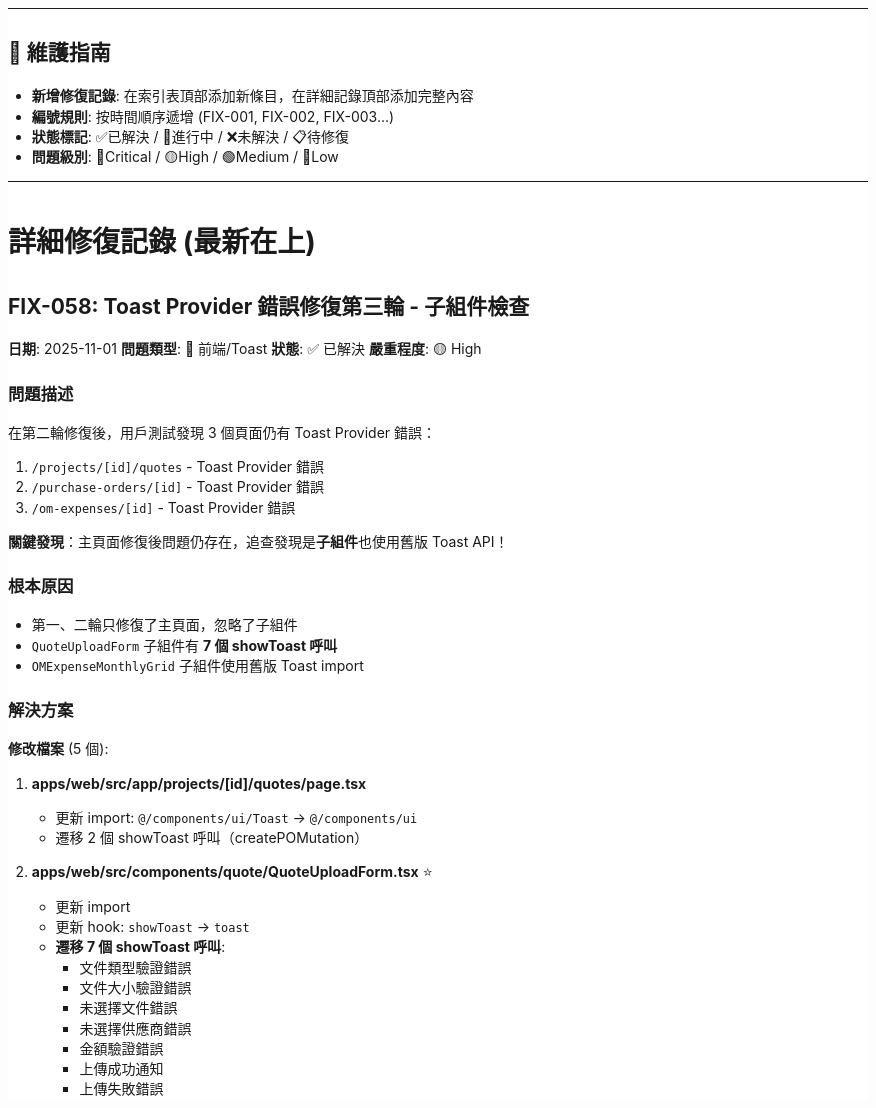 
---

## 📝 維護指南

- **新增修復記錄**: 在索引表頂部添加新條目，在詳細記錄頂部添加完整內容
- **編號規則**: 按時間順序遞增 (FIX-001, FIX-002, FIX-003...)
- **狀態標記**: ✅已解決 / 🔄進行中 / ❌未解決 / 📋待修復
- **問題級別**: 🔴Critical / 🟡High / 🟢Medium / 🔵Low

---

# 詳細修復記錄 (最新在上)

## FIX-058: Toast Provider 錯誤修復第三輪 - 子組件檢查

**日期**: 2025-11-01
**問題類型**: 🎨 前端/Toast
**狀態**: ✅ 已解決
**嚴重程度**: 🟡 High

### 問題描述

在第二輪修復後，用戶測試發現 3 個頁面仍有 Toast Provider 錯誤：
1. `/projects/[id]/quotes` - Toast Provider 錯誤
2. `/purchase-orders/[id]` - Toast Provider 錯誤
3. `/om-expenses/[id]` - Toast Provider 錯誤

**關鍵發現**：主頁面修復後問題仍存在，追查發現是**子組件**也使用舊版 Toast API！

### 根本原因

- 第一、二輪只修復了主頁面，忽略了子組件
- `QuoteUploadForm` 子組件有 **7 個 showToast 呼叫**
- `OMExpenseMonthlyGrid` 子組件使用舊版 Toast import

### 解決方案

**修改檔案** (5 個):

1. **apps/web/src/app/projects/[id]/quotes/page.tsx**
   - 更新 import: `@/components/ui/Toast` → `@/components/ui`
   - 遷移 2 個 showToast 呼叫（createPOMutation）

2. **apps/web/src/components/quote/QuoteUploadForm.tsx** ⭐
   - 更新 import
   - 更新 hook: `showToast` → `toast`
   - **遷移 7 個 showToast 呼叫**:
     - 文件類型驗證錯誤
     - 文件大小驗證錯誤
     - 未選擇文件錯誤
     - 未選擇供應商錯誤
     - 金額驗證錯誤
     - 上傳成功通知
     - 上傳失敗錯誤
